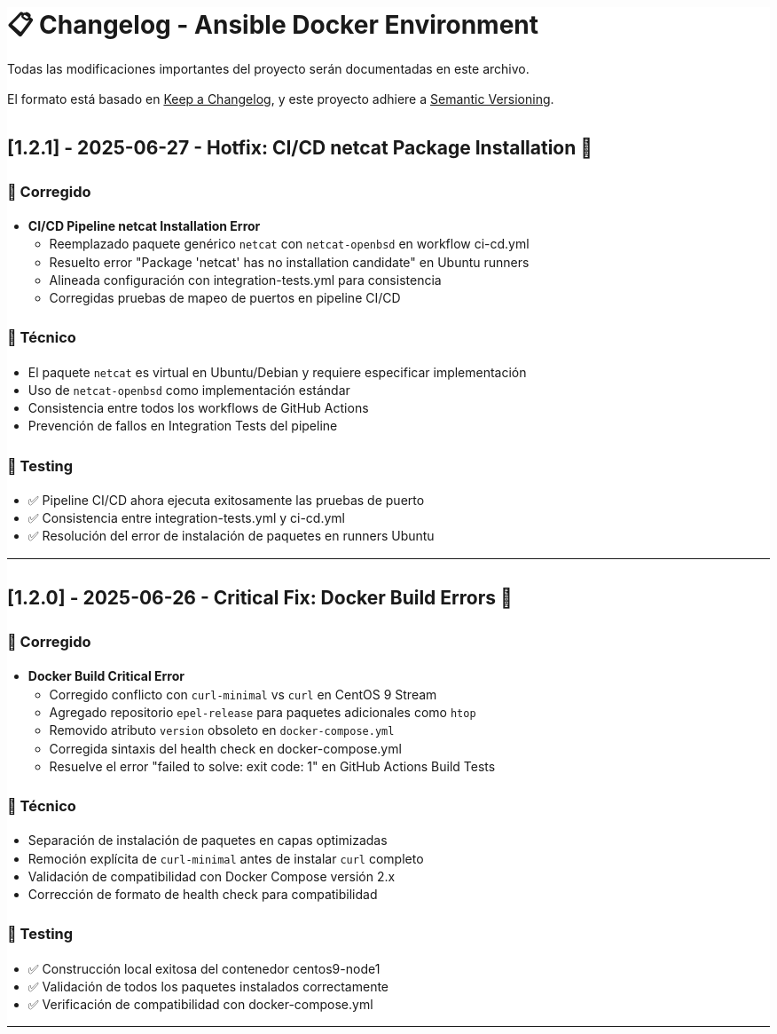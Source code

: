 # 📋 Changelog - Ansible Docker Environment

Todas las modificaciones importantes del proyecto serán documentadas en este archivo.

El formato está basado en [Keep a Changelog](https://keepachangelog.com/en/1.0.0/),
y este proyecto adhiere a [Semantic Versioning](https://semver.org/spec/v2.0.0.html).

## [1.2.1] - 2025-06-27 - Hotfix: CI/CD netcat Package Installation 🔧

### 🐛 Corregido
- **CI/CD Pipeline netcat Installation Error**
  - Reemplazado paquete genérico `netcat` con `netcat-openbsd` en workflow ci-cd.yml
  - Resuelto error "Package 'netcat' has no installation candidate" en Ubuntu runners
  - Alineada configuración con integration-tests.yml para consistencia
  - Corregidas pruebas de mapeo de puertos en pipeline CI/CD

### 🔧 Técnico
- El paquete `netcat` es virtual en Ubuntu/Debian y requiere especificar implementación
- Uso de `netcat-openbsd` como implementación estándar
- Consistencia entre todos los workflows de GitHub Actions
- Prevención de fallos en Integration Tests del pipeline

### 🧪 Testing
- ✅ Pipeline CI/CD ahora ejecuta exitosamente las pruebas de puerto
- ✅ Consistencia entre integration-tests.yml y ci-cd.yml
- ✅ Resolución del error de instalación de paquetes en runners Ubuntu

---

## [1.2.0] - 2025-06-26 - Critical Fix: Docker Build Errors 🔧

### 🐛 Corregido
- **Docker Build Critical Error**
  - Corregido conflicto con `curl-minimal` vs `curl` en CentOS 9 Stream
  - Agregado repositorio `epel-release` para paquetes adicionales como `htop`
  - Removido atributo `version` obsoleto en `docker-compose.yml`
  - Corregida sintaxis del health check en docker-compose.yml
  - Resuelve el error "failed to solve: exit code: 1" en GitHub Actions Build Tests

### 🔧 Técnico
- Separación de instalación de paquetes en capas optimizadas
- Remoción explícita de `curl-minimal` antes de instalar `curl` completo
- Validación de compatibilidad con Docker Compose versión 2.x
- Corrección de formato de health check para compatibilidad

### 🧪 Testing
- ✅ Construcción local exitosa del contenedor centos9-node1
- ✅ Validación de todos los paquetes instalados correctamente
- ✅ Verificación de compatibilidad con docker-compose.yml

---